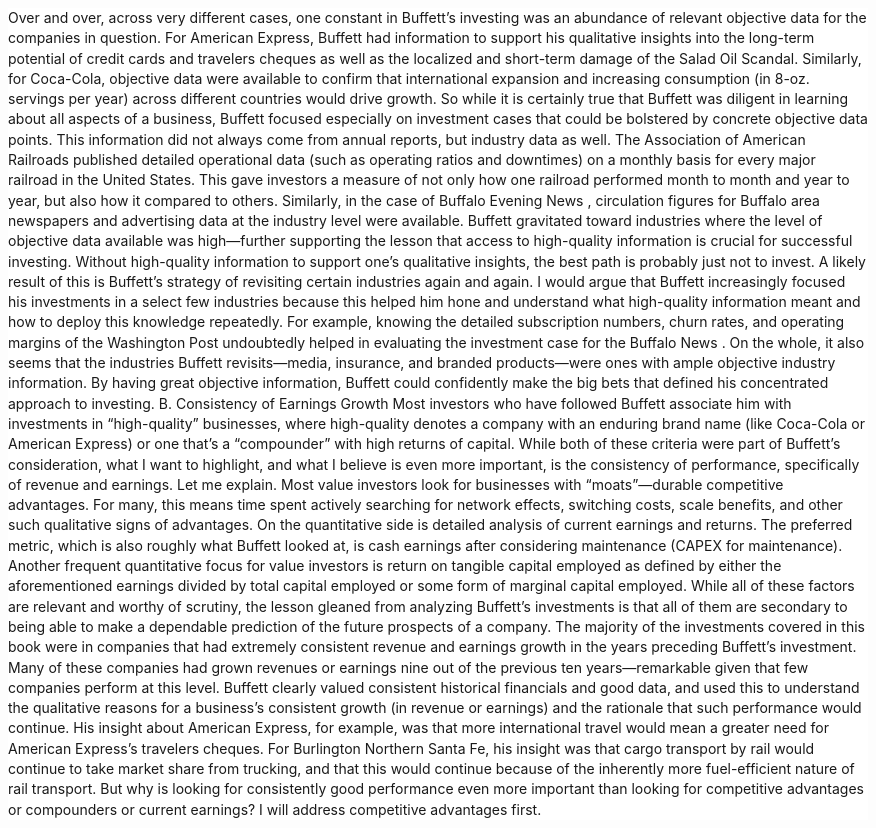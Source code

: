 Over and over, across very different cases, one constant in Buffett’s investing was an abundance of relevant objective data for the companies in question. For American Express, Buffett had information to support his qualitative insights into the long-term potential of credit cards and travelers cheques as well as the localized and short-term damage of the Salad Oil Scandal. Similarly, for Coca-Cola, objective data were available to confirm that international expansion and increasing consumption (in 8-oz. servings per year) across different countries would drive growth. So while it is certainly true that Buffett was diligent in learning about all aspects of a business, Buffett focused especially on investment cases that could be bolstered by concrete objective data points.
This information did not always come from annual reports, but industry data as well. The Association of American Railroads published detailed operational data (such as operating ratios and downtimes) on a monthly basis for every major railroad in the United States. This gave investors a measure of not only how one railroad performed month to month and year to year, but also how it compared to others. Similarly, in the case of
Buffalo Evening News
, circulation figures for Buffalo area newspapers and advertising data at the industry level were available. Buffett gravitated toward industries where the level of objective data available was high—further supporting the lesson that access to high-quality information is crucial for successful investing. Without high-quality information to support one’s qualitative insights, the best path is probably just not to invest.
A likely result of this is Buffett’s strategy of revisiting certain industries again and again. I would argue that Buffett increasingly focused his investments in a select few industries because this helped him hone and understand what high-quality information meant and how to deploy this knowledge repeatedly. For example, knowing the detailed subscription numbers, churn rates, and operating margins of the
Washington Post
undoubtedly helped in evaluating the investment case for the
Buffalo News
. On the whole, it also seems that the industries Buffett revisits—media, insurance, and branded products—were ones with ample objective industry information. By having great objective information, Buffett could confidently make the big bets that defined his concentrated approach to investing.
B. Consistency of Earnings Growth
Most investors who have followed Buffett associate him with investments in “high-quality” businesses, where high-quality denotes a company with an enduring brand name (like Coca-Cola or American Express) or one that’s a “compounder” with high returns of capital. While both of these criteria were part of Buffett’s consideration, what I want to highlight, and what I believe is even more important, is the consistency of performance, specifically of revenue and earnings.
Let me explain. Most value investors look for businesses with “moats”—durable competitive advantages. For many, this means time spent actively searching for network effects, switching costs, scale benefits, and other such qualitative signs of advantages. On the quantitative side is detailed analysis of current earnings and returns. The preferred metric, which is also roughly what Buffett looked at, is cash earnings after considering maintenance (CAPEX for maintenance). Another frequent quantitative focus for value investors is return on tangible capital employed as defined by either the aforementioned earnings divided by total capital employed or some form of marginal capital employed. While all of these factors are relevant and worthy of scrutiny, the lesson gleaned from analyzing Buffett’s investments is that all of them are secondary to being able to make a dependable prediction of the future prospects of a company.
The majority of the investments covered in this book were in companies that had extremely consistent revenue and earnings growth in the years preceding Buffett’s investment. Many of these companies had grown revenues or earnings nine out of the previous ten years—remarkable given that few companies perform at this level. Buffett clearly valued consistent historical financials and good data, and used this to understand the qualitative reasons for a business’s consistent growth (in revenue or earnings) and the rationale that such performance would continue. His insight about American Express, for example, was that more international travel would mean a greater need for American Express’s travelers cheques. For Burlington Northern Santa Fe, his insight was that cargo transport by rail would continue to take market share from trucking, and that this would continue because of the inherently more fuel-efficient nature of rail transport. But why is looking for consistently good performance even more important than looking for competitive advantages or compounders or current earnings? I will address competitive advantages first.